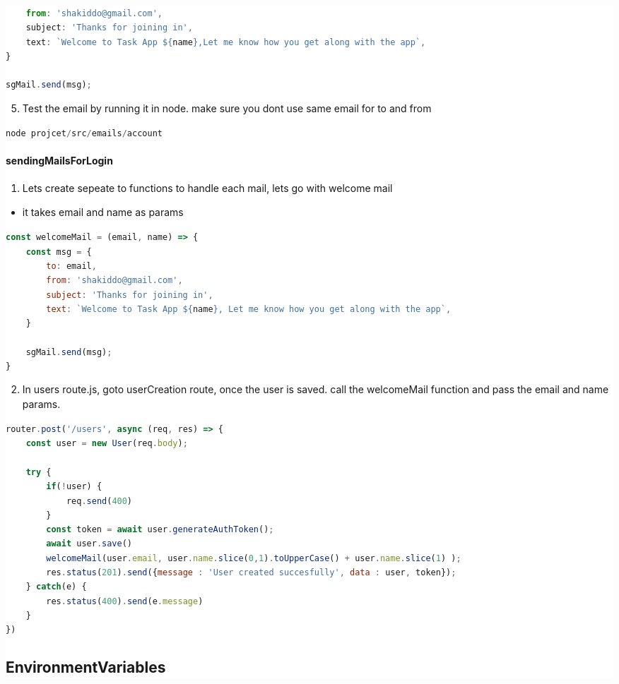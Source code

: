```javascript
    from: 'shakiddo@gmail.com',
    subject: 'Thanks for joining in',
    text: `Welcome to Task App ${name},Let me know how you get along with the app`,
}

sgMail.send(msg);
```
5. Test the email by running it in node. make sure you dont use same email for to and from 
```javascript
node projcet/src/emails/account
```

#### sendingMailsForLogin
1. Lets create sepeate to functions to handle each mail, lets go with welcome mail
- it takes email and name as params 

```javascript
const welcomeMail = (email, name) => {
    const msg = {
        to: email,
        from: 'shakiddo@gmail.com',
        subject: 'Thanks for joining in',
        text: `Welcome to Task App ${name}, Let me know how you get along with the app`,
    }

    sgMail.send(msg);
}
```
2. In users route.js, goto userCreation route, once the user is saved. call the welcomeMail function and pass the email and name params.
```javascript
router.post('/users', async (req, res) => {
    const user = new User(req.body);
    
    try {        
        if(!user) {
            req.send(400)
        }
        const token = await user.generateAuthToken();
        await user.save()
        welcomeMail(user.email, user.name.slice(0,1).toUpperCase() + user.name.slice(1) );
        res.status(201).send({message : 'User created succesfully', data : user, token});
    } catch(e) {
        res.status(400).send(e.message)
    }
})


```

## EnvironmentVariables
